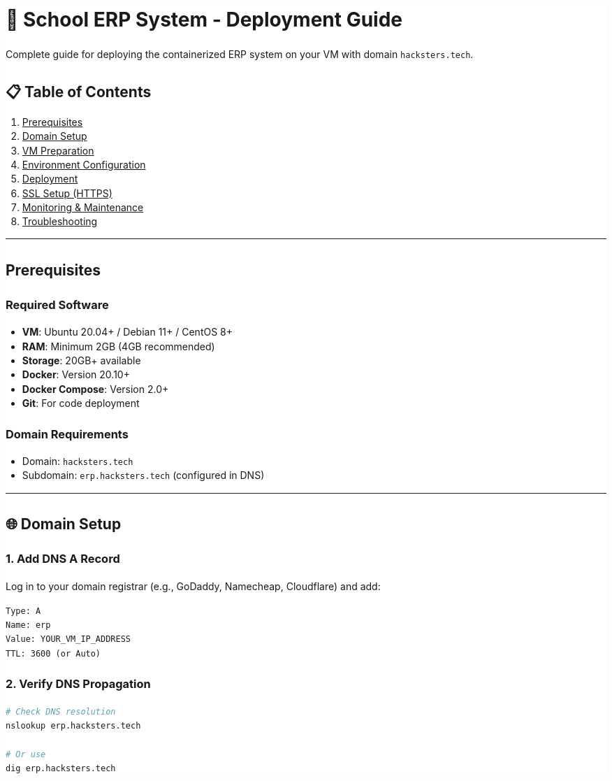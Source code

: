 # 🚀 School ERP System - Deployment Guide

Complete guide for deploying the containerized ERP system on your VM with domain `hacksters.tech`.

## 📋 Table of Contents

1. [Prerequisites](#prerequisites)
2. [Domain Setup](#domain-setup)
3. [VM Preparation](#vm-preparation)
4. [Environment Configuration](#environment-configuration)
5. [Deployment](#deployment)
6. [SSL Setup (HTTPS)](#ssl-setup)
7. [Monitoring & Maintenance](#monitoring--maintenance)
8. [Troubleshooting](#troubleshooting)

---

## Prerequisites

### Required Software
- **VM**: Ubuntu 20.04+ / Debian 11+ / CentOS 8+
- **RAM**: Minimum 2GB (4GB recommended)
- **Storage**: 20GB+ available
- **Docker**: Version 20.10+
- **Docker Compose**: Version 2.0+
- **Git**: For code deployment

### Domain Requirements
- Domain: `hacksters.tech`
- Subdomain: `erp.hacksters.tech` (configured in DNS)

---

## 🌐 Domain Setup

### 1. Add DNS A Record

Log in to your domain registrar (e.g., GoDaddy, Namecheap, Cloudflare) and add:

```
Type: A
Name: erp
Value: YOUR_VM_IP_ADDRESS
TTL: 3600 (or Auto)
```

### 2. Verify DNS Propagation

```bash
# Check DNS resolution
nslookup erp.hacksters.tech

# Or use
dig erp.hacksters.tech
```
